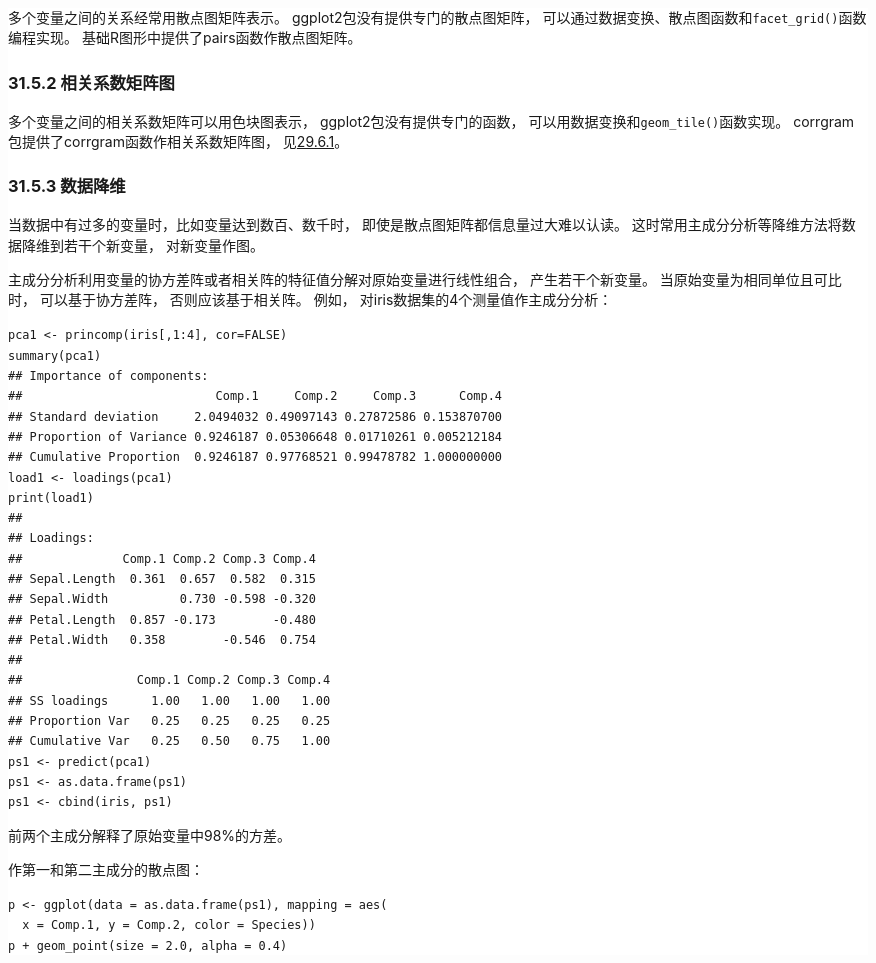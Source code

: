 多个变量之间的关系经常用散点图矩阵表示。 ggplot2包没有提供专门的散点图矩阵， 可以通过数据变换、散点图函数和`facet_grid()`函数编程实现。 基础R图形中提供了pairs函数作散点图矩阵。

### 31.5.2 相关系数矩阵图

多个变量之间的相关系数矩阵可以用色块图表示， ggplot2包没有提供专门的函数， 可以用数据变换和`geom_tile()`函数实现。 corrgram包提供了corrgram函数作相关系数矩阵图， 见[29.6.1](http://www.math.pku.edu.cn/teachers/lidf/docs/Rbook/html/_Rbook/graph.html#graph-other-corr)。

### 31.5.3 数据降维

当数据中有过多的变量时，比如变量达到数百、数千时， 即使是散点图矩阵都信息量过大难以认读。 这时常用主成分分析等降维方法将数据降维到若干个新变量， 对新变量作图。

主成分分析利用变量的协方差阵或者相关阵的特征值分解对原始变量进行线性组合， 产生若干个新变量。 当原始变量为相同单位且可比时， 可以基于协方差阵， 否则应该基于相关阵。 例如， 对iris数据集的4个测量值作主成分分析：

```
pca1 <- princomp(iris[,1:4], cor=FALSE)
summary(pca1)
## Importance of components:
##                           Comp.1     Comp.2     Comp.3      Comp.4
## Standard deviation     2.0494032 0.49097143 0.27872586 0.153870700
## Proportion of Variance 0.9246187 0.05306648 0.01710261 0.005212184
## Cumulative Proportion  0.9246187 0.97768521 0.99478782 1.000000000
load1 <- loadings(pca1)
print(load1)
## 
## Loadings:
##              Comp.1 Comp.2 Comp.3 Comp.4
## Sepal.Length  0.361  0.657  0.582  0.315
## Sepal.Width          0.730 -0.598 -0.320
## Petal.Length  0.857 -0.173        -0.480
## Petal.Width   0.358        -0.546  0.754
## 
##                Comp.1 Comp.2 Comp.3 Comp.4
## SS loadings      1.00   1.00   1.00   1.00
## Proportion Var   0.25   0.25   0.25   0.25
## Cumulative Var   0.25   0.50   0.75   1.00
ps1 <- predict(pca1)
ps1 <- as.data.frame(ps1)
ps1 <- cbind(iris, ps1)

```

前两个主成分解释了原始变量中98%的方差。

作第一和第二主成分的散点图：

```
p <- ggplot(data = as.data.frame(ps1), mapping = aes(
  x = Comp.1, y = Comp.2, color = Species))
p + geom_point(size = 2.0, alpha = 0.4)

```
